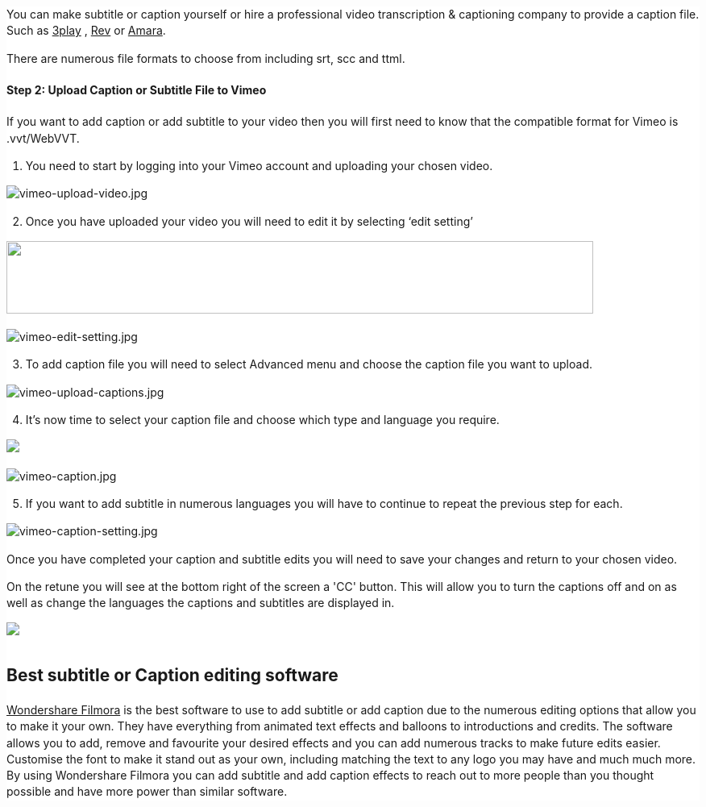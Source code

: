  You can make subtitle or caption yourself or hire a professional video transcription & captioning company to provide a caption file. Such as [3play](http://www.3playmedia.com/services-features/overview/) , [Rev](https://www.rev.com/services) or [Amara](https://amara.org/en/).

 There are numerous file formats to choose from including srt, scc and ttml.

#### Step 2: Upload Caption or Subtitle File to Vimeo

 If you want to add caption or add subtitle to your video then you will first need to know that the compatible format for Vimeo is .vvt/WebVVT.

1. You need to start by logging into your Vimeo account and uploading your chosen video.

![vimeo-upload-video.jpg](https://images.wondershare.com/filmora/article-images/vimeo-upload-video.jpg)

2. Once you have uploaded your video you will need to edit it by selecting ‘edit setting’


<a href="https://vapordna.pxf.io/c/5597632/1494880/17238" target="_top" id="1494880"><img src="//a.impactradius-go.com/display-ad/17238-1494880" border="0" alt="" width="728" height="90"/></a><img height="0" width="0" src="https://imp.pxf.io/i/5597632/1494880/17238" style="position:absolute;visibility:hidden;" border="0" />

![vimeo-edit-setting.jpg](https://images.wondershare.com/filmora/article-images/vimeo-edit-setting.jpg)

3. To add caption file you will need to select Advanced menu and choose the caption file you want to upload.

![vimeo-upload-captions.jpg](https://images.wondershare.com/filmora/article-images/vimeo-upload-captions.jpg)

4. It’s now time to select your caption file and choose which type and language you require.


<a href="https://shop.mondly.com/affiliate.php?ACCOUNT=ATISTUDI&AFFILIATE=108875&PATH=https%3A%2F%2Fwww.mondly.com%3FAFFILIATE%3D108875%26RESOURCE%3D%2BEducational%2B300x600%2B"><img src="https://secure.avangate.com/images/merchant/69c418c33ec2e1a4267fa9bb77fa1428/educational-300x600.gif" border="0"></a>

![vimeo-caption.jpg](https://images.wondershare.com/filmora/article-images/vimeo-caption.jpg)

5. If you want to add subtitle in numerous languages you will have to continue to repeat the previous step for each.

![vimeo-caption-setting.jpg](https://images.wondershare.com/filmora/article-images/vimeo-caption-setting.jpg)

 Once you have completed your caption and subtitle edits you will need to save your changes and return to your chosen video.

 On the retune you will see at the bottom right of the screen a 'CC' button. This will allow you to turn the captions off and on as well as change the languages the captions and subtitles are displayed in.


<a href="https://secure.2checkout.com/order/checkout.php?PRODS=4940312&QTY=1&AFFILIATE=108875&CART=1"><img src="https://secure.avangate.com/images/merchant/333ac5d90817d69113471fbb6e531bee/sps-partnership-728x90eng.png" border="0"></a>

## Best subtitle or Caption editing software

[Wondershare Filmora](https://tools.techidaily.com/wondershare/filmora/download/) is the best software to use to add subtitle or add caption due to the numerous editing options that allow you to make it your own. They have everything from animated text effects and balloons to introductions and credits. The software allows you to add, remove and favourite your desired effects and you can add numerous tracks to make future edits easier. Customise the font to make it stand out as your own, including matching the text to any logo you may have and much much more. By using Wondershare Filmora you can add subtitle and add caption effects to reach out to more people than you thought possible and have more power than similar software.
